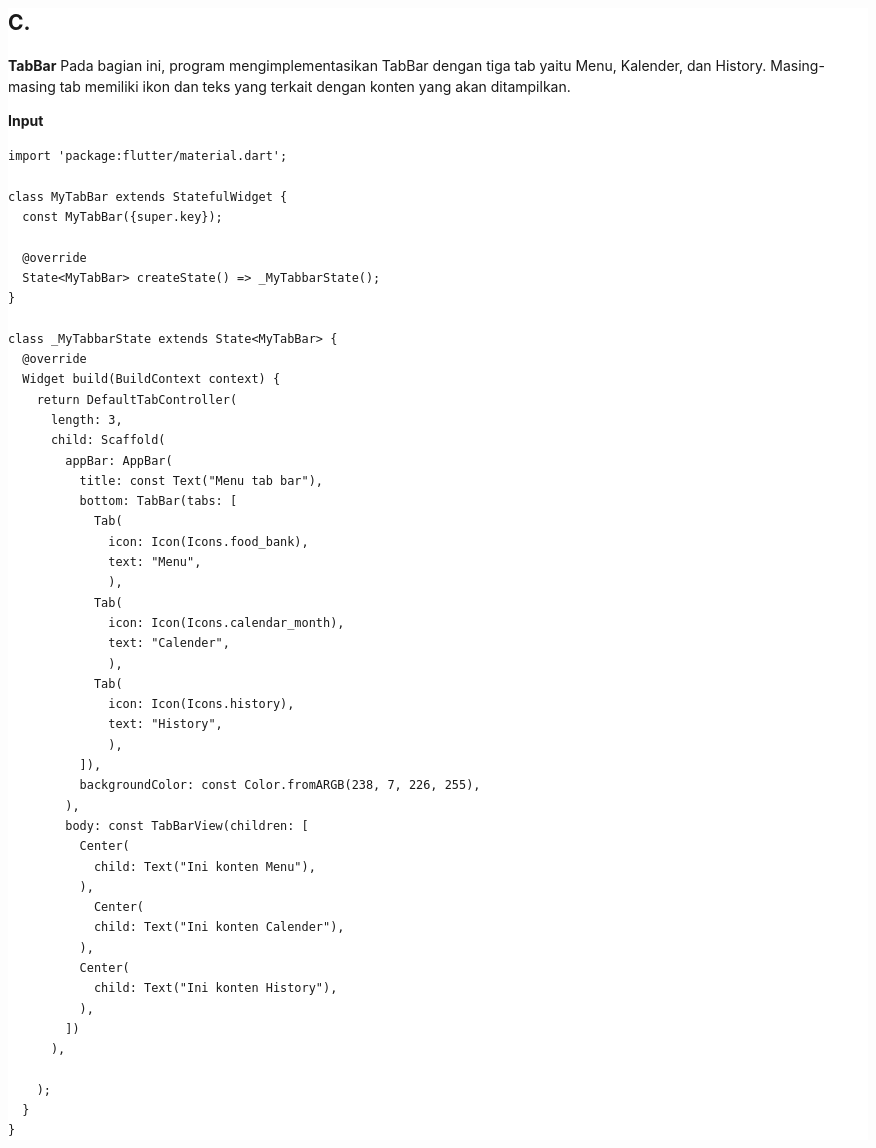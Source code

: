 ## C. 
**TabBar** Pada bagian ini, program mengimplementasikan TabBar dengan tiga tab yaitu Menu, Kalender, dan History. Masing-masing tab memiliki ikon dan teks yang terkait dengan konten yang akan ditampilkan.

**Input**
```
import 'package:flutter/material.dart';

class MyTabBar extends StatefulWidget {
  const MyTabBar({super.key});

  @override
  State<MyTabBar> createState() => _MyTabbarState();
}

class _MyTabbarState extends State<MyTabBar> {
  @override
  Widget build(BuildContext context) {
    return DefaultTabController(
      length: 3, 
      child: Scaffold(
        appBar: AppBar(
          title: const Text("Menu tab bar"),
          bottom: TabBar(tabs: [
            Tab(
              icon: Icon(Icons.food_bank),
              text: "Menu",
              ),
            Tab(
              icon: Icon(Icons.calendar_month),
              text: "Calender",
              ),
            Tab(
              icon: Icon(Icons.history),
              text: "History",
              ),
          ]),
          backgroundColor: const Color.fromARGB(238, 7, 226, 255),
        ),
        body: const TabBarView(children: [
          Center(
            child: Text("Ini konten Menu"),
          ),
            Center(
            child: Text("Ini konten Calender"),
          ),
          Center(
            child: Text("Ini konten History"),
          ),
        ])
      ),

    );
  }
}

```
